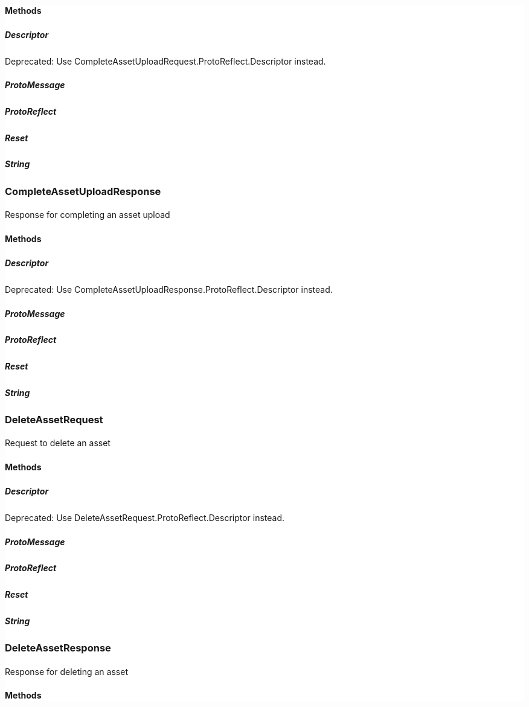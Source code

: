 #### Methods

##### Descriptor

Deprecated: Use CompleteAssetUploadRequest.ProtoReflect.Descriptor instead.

##### ProtoMessage

##### ProtoReflect

##### Reset

##### String

### CompleteAssetUploadResponse

Response for completing an asset upload

#### Methods

##### Descriptor

Deprecated: Use CompleteAssetUploadResponse.ProtoReflect.Descriptor instead.

##### ProtoMessage

##### ProtoReflect

##### Reset

##### String

### DeleteAssetRequest

Request to delete an asset

#### Methods

##### Descriptor

Deprecated: Use DeleteAssetRequest.ProtoReflect.Descriptor instead.

##### ProtoMessage

##### ProtoReflect

##### Reset

##### String

### DeleteAssetResponse

Response for deleting an asset

#### Methods
